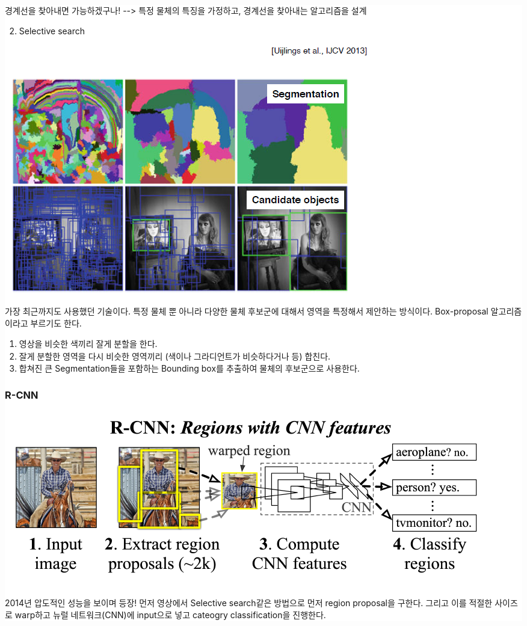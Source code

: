 경계선을 찾아내면 가능하겠구나! --> 특정 물체의 특징을 가정하고, 경계선을 찾아내는 알고리즘을 설계

2. Selective search

![](068.png)

가장 최근까지도 사용했던 기술이다. 특정 물체 뿐 아니라 다양한 물체 후보군에 대해서 영역을 특정해서 제안하는 방식이다. Box-proposal 알고리즘이라고 부르기도 한다.

1. 영상을 비슷한 색끼리 잘게 분할을 한다.
2. 잘게 분할한 영역을 다시 비슷한 영역끼리 (색이나 그라디언트가 비슷하다거나 등) 합친다.
3. 합쳐진 큰 Segmentation들을 포함하는 Bounding box를 추출하여 물체의 후보군으로 사용한다.

### R-CNN

![](069.png)

2014년 압도적인 성능을 보이며 등장! 먼저 영상에서 Selective search같은 방법으로 먼저 region proposal을 구한다. 그리고 이를 적절한 사이즈로 warp하고 뉴럴 네트워크(CNN)에 input으로 넣고 cateogry classification을 진행한다.

